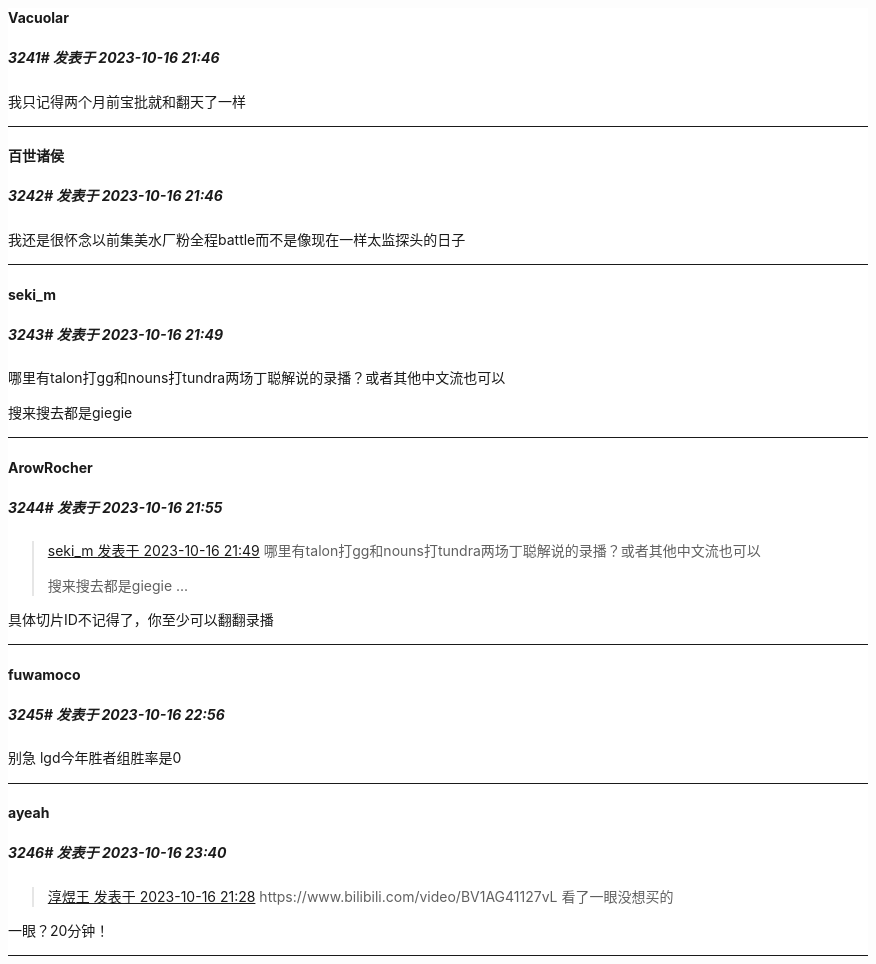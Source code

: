 ####  Vacuolar  
##### 3241#       发表于 2023-10-16 21:46

我只记得两个月前宝批就和翻天了一样

*****

####  百世诸侯  
##### 3242#       发表于 2023-10-16 21:46

我还是很怀念以前集美水厂粉全程battle而不是像现在一样太监探头的日子

*****

####  seki_m  
##### 3243#       发表于 2023-10-16 21:49

哪里有talon打gg和nouns打tundra两场丁聪解说的录播？或者其他中文流也可以

搜来搜去都是giegie


*****

####  ArowRocher  
##### 3244#       发表于 2023-10-16 21:55

<blockquote><a href="httphttps://bbs.saraba1st.com/2b/forum.php?mod=redirect&amp;goto=findpost&amp;pid=62736183&amp;ptid=2155738" target="_blank">seki_m 发表于 2023-10-16 21:49</a>
哪里有talon打gg和nouns打tundra两场丁聪解说的录播？或者其他中文流也可以

搜来搜去都是giegie ...</blockquote>
具体切片ID不记得了，你至少可以翻翻录播


*****

####  fuwamoco  
##### 3245#       发表于 2023-10-16 22:56

别急 lgd今年胜者组胜率是0


*****

####  ayeah  
##### 3246#       发表于 2023-10-16 23:40

<blockquote><a href="httphttps://bbs.saraba1st.com/2b/forum.php?mod=redirect&amp;goto=findpost&amp;pid=62736005&amp;ptid=2155738" target="_blank">淳煜王 发表于 2023-10-16 21:28</a>
https://www.bilibili.com/video/BV1AG41127vL 看了一眼没想买的</blockquote>
一眼？20分钟！


*****
